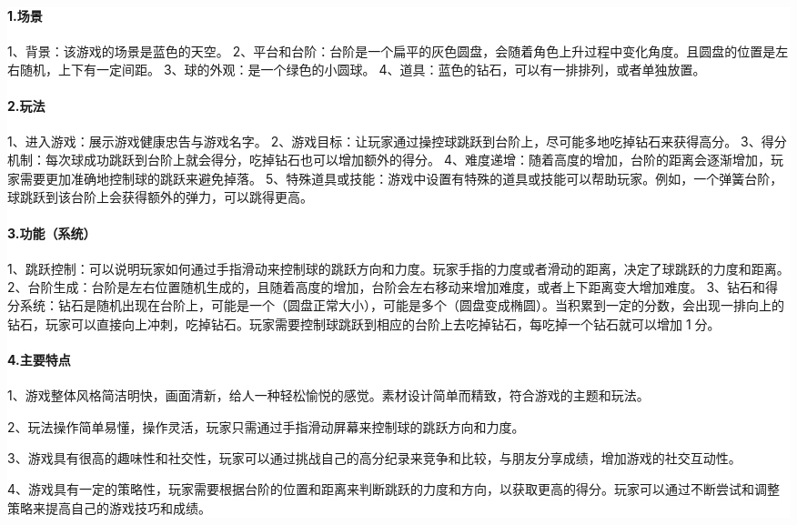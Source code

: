 #### 1.场景

1、背景：该游戏的场景是蓝色的天空。
2、平台和台阶：台阶是一个扁平的灰色圆盘，会随着角色上升过程中变化角度。且圆盘的位置是左右随机，上下有一定间距。
3、球的外观：是一个绿色的小圆球。
4、道具：蓝色的钻石，可以有一排排列，或者单独放置。

#### 2.玩法

1、进入游戏：展示游戏健康忠告与游戏名字。
2、游戏目标：让玩家通过操控球跳跃到台阶上，尽可能多地吃掉钻石来获得高分。
3、得分机制：每次球成功跳跃到台阶上就会得分，吃掉钻石也可以增加额外的得分。
4、难度递增：随着高度的增加，台阶的距离会逐渐增加，玩家需要更加准确地控制球的跳跃来避免掉落。
5、特殊道具或技能：游戏中设置有特殊的道具或技能可以帮助玩家。例如，一个弹簧台阶，球跳跃到该台阶上会获得额外的弹力，可以跳得更高。

#### 3.功能（系统）

1、跳跃控制：可以说明玩家如何通过手指滑动来控制球的跳跃方向和力度。玩家手指的力度或者滑动的距离，决定了球跳跃的力度和距离。
2、台阶生成：台阶是左右位置随机生成的，且随着高度的增加，台阶会左右移动来增加难度，或者上下距离变大增加难度。
3、钻石和得分系统：钻石是随机出现在台阶上，可能是一个（圆盘正常大小），可能是多个（圆盘变成椭圆）。当积累到一定的分数，会出现一排向上的钻石，玩家可以直接向上冲刺，吃掉钻石。玩家需要控制球跳跃到相应的台阶上去吃掉钻石，每吃掉一个钻石就可以增加 1 分。

#### 4.主要特点

1、游戏整体风格简洁明快，画面清新，给人一种轻松愉悦的感觉。素材设计简单而精致，符合游戏的主题和玩法。

2、玩法操作简单易懂，操作灵活，玩家只需通过手指滑动屏幕来控制球的跳跃方向和力度。

3、游戏具有很高的趣味性和社交性，玩家可以通过挑战自己的高分纪录来竞争和比较，与朋友分享成绩，增加游戏的社交互动性。

4、游戏具有一定的策略性，玩家需要根据台阶的位置和距离来判断跳跃的力度和方向，以获取更高的得分。玩家可以通过不断尝试和调整策略来提高自己的游戏技巧和成绩。
